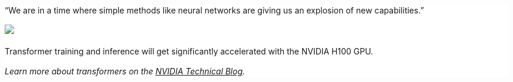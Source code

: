 “We are in a time where simple methods like neural networks are giving us an explosion of new capabilities.”

 [![](https://blogs.nvidia.com/wp-content/uploads/2022/03/H100-Transformer-perf-1280-672x283.jpg)](https://blogs.nvidia.com/wp-content/uploads/2022/03/H100-Transformer-perf-1280.jpg) 

Transformer training and inference will get significantly accelerated with the NVIDIA H100 GPU.

_Learn more about transformers on the [NVIDIA Technical Blog](https://developer.nvidia.com/blog/tag/transformers/)._